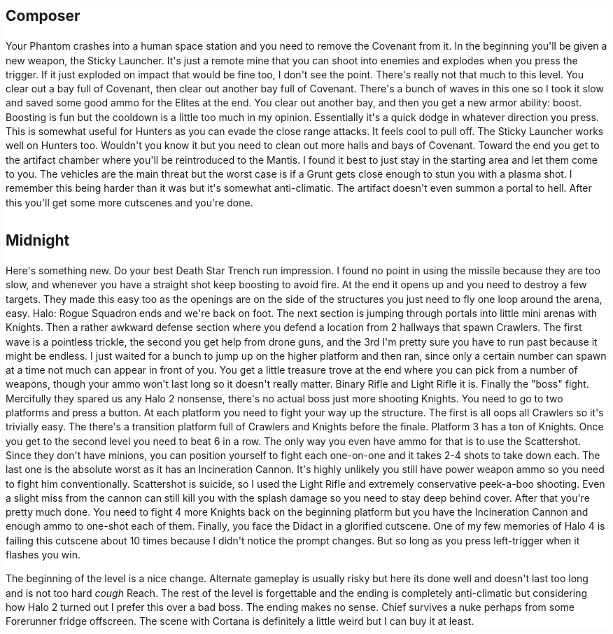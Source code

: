 ## Composer

Your Phantom crashes into a human space station and you need to remove the Covenant from it.  In the beginning you'll be given a new weapon, the Sticky Launcher.  It's just a remote mine that you can shoot into enemies and explodes when you press the trigger.  If it just exploded on impact that would be fine too, I don't see the point.  There's really not that much to this level.  You clear out a bay full of Covenant, then clear out another bay full of Covenant.  There's a bunch of waves in this one so I took it slow and saved some good ammo for the Elites at the end.  You clear out another bay, and then you get a new armor ability: boost.  Boosting is fun but the cooldown is a little too much in my opinion.  Essentially it's a quick dodge in whatever direction you press.  This is somewhat useful for Hunters as you can evade the close range attacks.  It feels cool to pull off.  The Sticky Launcher works well on Hunters too.  Wouldn't you know it but you need to clean out more halls and bays of Covenant.  Toward the end you get to the artifact chamber where you'll be reintroduced to the Mantis.  I found it best to just stay in the starting area and let them come to you.  The vehicles are the main threat but the worst case is if a Grunt gets close enough to stun you with a plasma shot.  I remember this being harder than it was but it's somewhat anti-climatic.  The artifact doesn't even summon a portal to hell.  After this you'll get some more cutscenes and you're done.

## Midnight

Here's something new.  Do your best Death Star Trench run impression.  I found no point in using the missile because they are too slow, and whenever you have a straight shot keep boosting to avoid fire.  At the end it opens up and you need to destroy a few targets.  They made this easy too as the openings are on the side of the structures you just need to fly one loop around the arena, easy. Halo: Rogue Squadron ends and we're back on foot.  The next section is jumping through portals into little mini arenas with Knights.  Then a rather awkward defense section where you defend a location from 2 hallways that spawn Crawlers.  The first wave is a pointless trickle, the second you get help from drone guns, and the 3rd I'm pretty sure you have to run past because it might be endless.  I just waited for a bunch to jump up on the higher platform and then ran, since only a certain number can spawn at a time not much can appear in front of you.  You get a little treasure trove at the end where you can pick from a number of weapons, though your ammo won't last long so it doesn't really matter.  Binary Rifle and Light Rifle it is.  Finally the "boss" fight.  Mercifully they spared us any Halo 2 nonsense, there's no actual boss just more shooting Knights.  You need to go to two platforms and press a button.  At each platform you need to fight your way up the structure.  The first is all oops all Crawlers so it's trivially easy.  The there's a transition platform full of Crawlers and Knights before the finale.  Platform 3 has a ton of Knights.  Once you get to the second level you need to beat 6 in a row.  The only way you even have ammo for that is to use the Scattershot. Since they don't have minions, you can position yourself to fight each one-on-one and it takes 2-4 shots to take down each.  The last one is the absolute worst as it has an Incineration Cannon.  It's highly unlikely you still have power weapon ammo so you need to fight him conventionally.  Scattershot is suicide, so I used the Light Rifle and extremely conservative peek-a-boo shooting.  Even a slight miss from the cannon can still kill you with the splash damage so you need to stay deep behind cover.  After that you're pretty much done.  You need to fight 4 more Knights back on the beginning platform but you have the Incineration Cannon and enough ammo to one-shot each of them.  Finally, you face the Didact in a glorified cutscene.  One of my few memories of Halo 4 is failing this cutscene about 10 times because I didn't notice the prompt changes.  But so long as you press left-trigger when it flashes you win.

The beginning of the level is a nice change.  Alternate gameplay is usually risky but here its done well and doesn't last too long and is not too hard *cough* Reach.  The rest of the level is forgettable and the ending is completely anti-climatic but considering how Halo 2 turned out I prefer this over a bad boss.  The ending makes no sense.  Chief survives a nuke perhaps from some Forerunner fridge offscreen.  The scene with Cortana is definitely a little weird but I can buy it at least.
